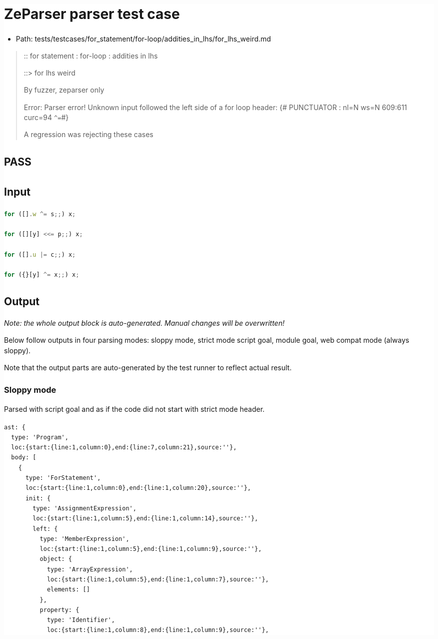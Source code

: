 # ZeParser parser test case

- Path: tests/testcases/for_statement/for-loop/addities_in_lhs/for_lhs_weird.md

> :: for statement : for-loop : addities in lhs
>
> ::> for lhs weird
>
> By fuzzer, zeparser only
>
> Error: Parser error! Unknown input followed the left side of a for loop header: {# PUNCTUATOR : nl=N ws=N 609:611 curc=94 `^=`#}
>
> A regression was rejecting these cases

## PASS

## Input

`````js
for ([].w ^= s;;) x;

for ([][y] <<= p;;) x;

for ([].u |= c;;) x;

for ({}[y] ^= x;;) x;
`````

## Output

_Note: the whole output block is auto-generated. Manual changes will be overwritten!_

Below follow outputs in four parsing modes: sloppy mode, strict mode script goal, module goal, web compat mode (always sloppy).

Note that the output parts are auto-generated by the test runner to reflect actual result.

### Sloppy mode

Parsed with script goal and as if the code did not start with strict mode header.

`````
ast: {
  type: 'Program',
  loc:{start:{line:1,column:0},end:{line:7,column:21},source:''},
  body: [
    {
      type: 'ForStatement',
      loc:{start:{line:1,column:0},end:{line:1,column:20},source:''},
      init: {
        type: 'AssignmentExpression',
        loc:{start:{line:1,column:5},end:{line:1,column:14},source:''},
        left: {
          type: 'MemberExpression',
          loc:{start:{line:1,column:5},end:{line:1,column:9},source:''},
          object: {
            type: 'ArrayExpression',
            loc:{start:{line:1,column:5},end:{line:1,column:7},source:''},
            elements: []
          },
          property: {
            type: 'Identifier',
            loc:{start:{line:1,column:8},end:{line:1,column:9},source:''},
`````